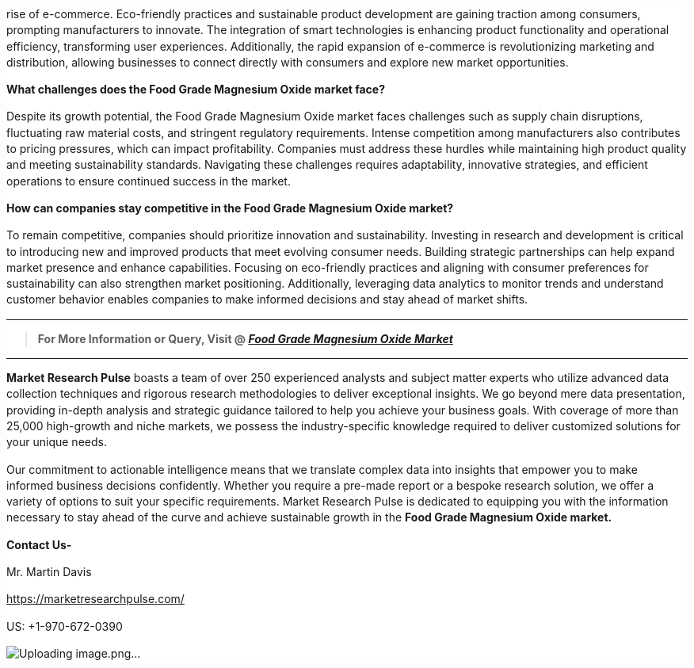 rise of e-commerce. Eco-friendly practices and sustainable product development are gaining traction among consumers, prompting manufacturers to innovate. The integration of smart technologies is enhancing product functionality and operational efficiency, transforming user experiences. Additionally, the rapid expansion of e-commerce is revolutionizing marketing and distribution, allowing businesses to connect directly with consumers and explore new market opportunities.</p><p><strong>What challenges does the Food Grade Magnesium Oxide market face?</strong></p><p>Despite its growth potential, the Food Grade Magnesium Oxide market faces challenges such as supply chain disruptions, fluctuating raw material costs, and stringent regulatory requirements. Intense competition among manufacturers also contributes to pricing pressures, which can impact profitability. Companies must address these hurdles while maintaining high product quality and meeting sustainability standards. Navigating these challenges requires adaptability, innovative strategies, and efficient operations to ensure continued success in the market.</p><p><strong>How can companies stay competitive in the Food Grade Magnesium Oxide market?</strong></p><p>To remain competitive, companies should prioritize innovation and sustainability. Investing in research and development is critical to introducing new and improved products that meet evolving consumer needs. Building strategic partnerships can help expand market presence and enhance capabilities. Focusing on eco-friendly practices and aligning with consumer preferences for sustainability can also strengthen market positioning. Additionally, leveraging data analytics to monitor trends and understand customer behavior enables companies to make informed decisions and stay ahead of market shifts.</p><hr /><blockquote><p><strong>For More Information or Query, Visit @&nbsp;<em><a href="https://marketresearchpulse.com/report/94240/food-grade-magnesium-oxide-market?utm_source=Linkedin&utm_medium=029">Food Grade Magnesium Oxide Market</a></em></strong></p></blockquote><hr /><p><strong>Market Research Pulse</strong> boasts a team of over 250 experienced analysts and subject matter experts who utilize advanced data collection techniques and rigorous research methodologies to deliver exceptional insights. We go beyond mere data presentation, providing in-depth analysis and strategic guidance tailored to help you achieve your business goals. With coverage of more than 25,000 high-growth and niche markets, we possess the industry-specific knowledge required to deliver customized solutions for your unique needs.</p><p>Our commitment to actionable intelligence means that we translate complex data into insights that empower you to make informed business decisions confidently. Whether you require a pre-made report or a bespoke research solution, we offer a variety of options to suit your specific requirements. Market Research Pulse is dedicated to equipping you with the information necessary to stay ahead of the curve and achieve sustainable growth in the <strong>Food Grade Magnesium Oxide market.</strong></p><p><strong>Contact Us-</strong></p><p>Mr. Martin Davis</p><p>https://marketresearchpulse.com/</p><p>US: +1-970-672-0390</p>
![Uploading image.png…]()
